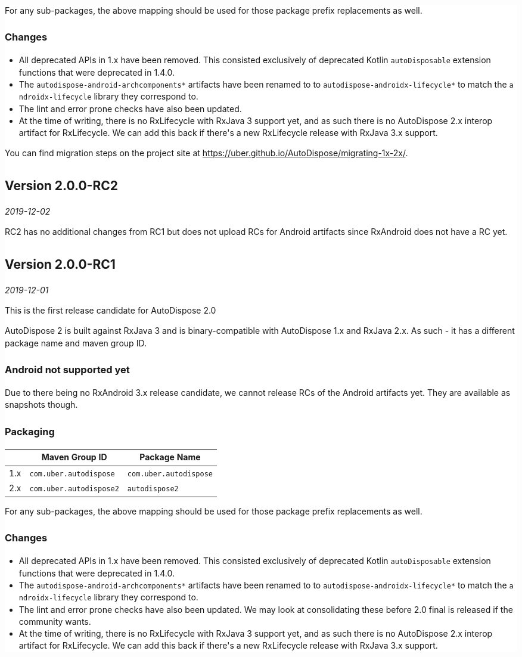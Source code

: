 For any sub-packages, the above mapping should be used for those package prefix replacements as well.

### Changes

-   All deprecated APIs in 1.x have been removed. This consisted exclusively of deprecated Kotlin `autoDisposable` extension functions that were deprecated in 1.4.0.
-   The `autodispose-android-archcomponents*` artifacts have been renamed to to `autodispose-androidx-lifecycle*` to match the `androidx-lifecycle` library they correspond to.
-   The lint and error prone checks have also been updated.
-   At the time of writing, there is no RxLifecycle with RxJava 3 support yet, and as such there is no AutoDispose 2.x interop artifact for RxLifecycle. We can add this back if there's a new RxLifecycle release with RxJava 3.x support.

You can find migration steps on the project site at https://uber.github.io/AutoDispose/migrating-1x-2x/.

Version 2.0.0-RC2
-----------------

_2019-12-02_

RC2 has no additional changes from RC1 but does not upload RCs for Android artifacts since RxAndroid does not have a RC yet.

Version 2.0.0-RC1
-----------------

_2019-12-01_

This is the first release candidate for AutoDispose 2.0

AutoDispose 2 is built against RxJava 3 and is binary-compatible with AutoDispose 1.x and RxJava 2.x. As such - it has a different package name and maven group ID.

### Android not supported yet

Due to there being no RxAndroid 3.x release candidate, we cannot release RCs of the Android artifacts yet. They are available as snapshots though.

### Packaging

|  | Maven Group ID | Package Name |
| --- | --- | --- |
| 1.x | `com.uber.autodispose` | `com.uber.autodispose` |
| 2.x | `com.uber.autodispose2` | `autodispose2` |

For any sub-packages, the above mapping should be used for those package prefix replacements as well.

### Changes

-   All deprecated APIs in 1.x have been removed. This consisted exclusively of deprecated Kotlin `autoDisposable` extension functions that were deprecated in 1.4.0.
-   The `autodispose-android-archcomponents*` artifacts have been renamed to to `autodispose-androidx-lifecycle*` to match the `androidx-lifecycle` library they correspond to.
-   The lint and error prone checks have also been updated. We may look at consolidating these before 2.0 final is released if the community wants.
-   At the time of writing, there is no RxLifecycle with RxJava 3 support yet, and as such there is no AutoDispose 2.x interop artifact for RxLifecycle. We can add this back if there's a new RxLifecycle release with RxJava 3.x support.
